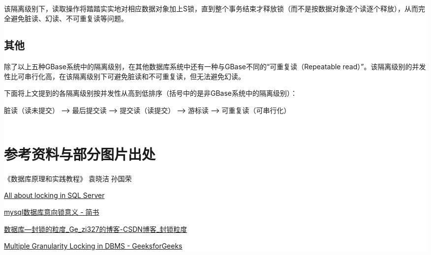 该隔离级别下，读取操作将踏踏实实地对相应数据对象加上S锁，直到整个事务结束才释放锁（而不是按数据对象逐个读逐个释放），从而完全避免脏读、幻读、不可重复读等问题。

## 其他
除了以上五种GBase系统中的隔离级别，在其他数据库系统中还有一种与GBase不同的“可重复读（Repeatable read）”。该隔离级别的并发性比可串行化高，在该隔离级别下可避免脏读和不可重复读，但无法避免幻读。

下面将上文提到的各隔离级别按并发性从高到低排序（括号中的是非GBase系统中的隔离级别）：

脏读（读未提交） -->  最后提交读  -->  提交读（读提交） -->  游标读  -->  可重复读（可串行化）
<br/><br/>

# 参考资料与部分图片出处
《数据库原理和实践教程》 袁晓洁 孙国荣

[All about locking in SQL Server](https://www.sqlshack.com/locking-sql-server/)

[mysql数据库意向锁意义 - 简书](https://www.jianshu.com/p/e937830bc2de)

[数据库—封锁的粒度_Ge_zi327的博客-CSDN博客_封锁粒度](https://blog.csdn.net/Ge_zi327/article/details/78946235)

[Multiple Granularity Locking in DBMS - GeeksforGeeks](https://www.geeksforgeeks.org/multiple-granularity-locking-in-dbms/)
